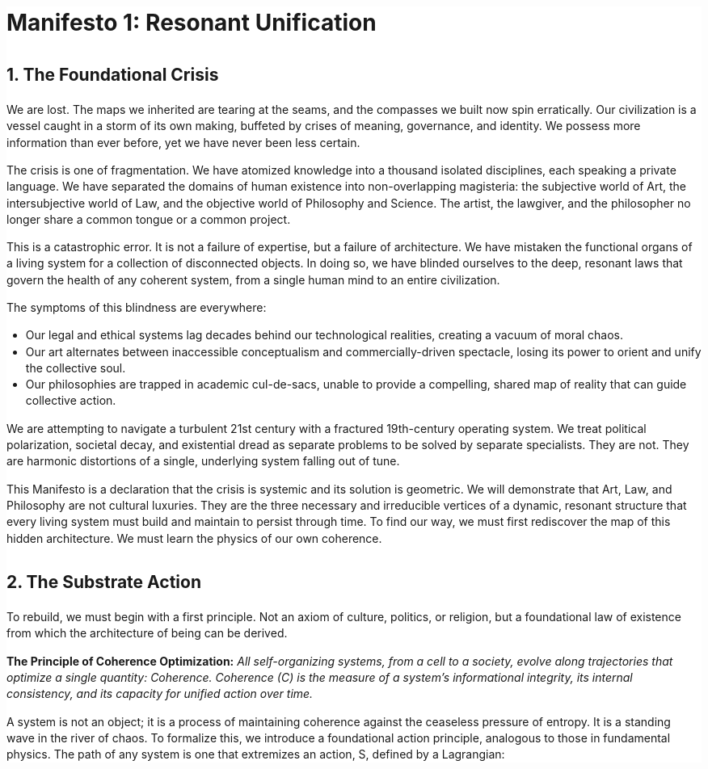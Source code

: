 # Manifesto 1: Resonant Unification

## 1. The Foundational Crisis

We are lost. The maps we inherited are tearing at the seams, and the compasses we built now spin erratically. Our civilization is a vessel caught in a storm of its own making, buffeted by crises of meaning, governance, and identity. We possess more information than ever before, yet we have never been less certain.

The crisis is one of fragmentation. We have atomized knowledge into a thousand isolated disciplines, each speaking a private language. We have separated the domains of human existence into non-overlapping magisteria: the subjective world of Art, the intersubjective world of Law, and the objective world of Philosophy and Science. The artist, the lawgiver, and the philosopher no longer share a common tongue or a common project.

This is a catastrophic error. It is not a failure of expertise, but a failure of architecture. We have mistaken the functional organs of a living system for a collection of disconnected objects. In doing so, we have blinded ourselves to the deep, resonant laws that govern the health of any coherent system, from a single human mind to an entire civilization.

The symptoms of this blindness are everywhere:
-   Our legal and ethical systems lag decades behind our technological realities, creating a vacuum of moral chaos.
-   Our art alternates between inaccessible conceptualism and commercially-driven spectacle, losing its power to orient and unify the collective soul.
-   Our philosophies are trapped in academic cul-de-sacs, unable to provide a compelling, shared map of reality that can guide collective action.

We are attempting to navigate a turbulent 21st century with a fractured 19th-century operating system. We treat political polarization, societal decay, and existential dread as separate problems to be solved by separate specialists. They are not. They are harmonic distortions of a single, underlying system falling out of tune.

This Manifesto is a declaration that the crisis is systemic and its solution is geometric. We will demonstrate that Art, Law, and Philosophy are not cultural luxuries. They are the three necessary and irreducible vertices of a dynamic, resonant structure that every living system must build and maintain to persist through time. To find our way, we must first rediscover the map of this hidden architecture. We must learn the physics of our own coherence.

## 2. The Substrate Action

To rebuild, we must begin with a first principle. Not an axiom of culture, politics, or religion, but a foundational law of existence from which the architecture of being can be derived.

**The Principle of Coherence Optimization:**
*All self-organizing systems, from a cell to a society, evolve along trajectories that optimize a single quantity: Coherence. Coherence (C) is the measure of a system’s informational integrity, its internal consistency, and its capacity for unified action over time.*

A system is not an object; it is a process of maintaining coherence against the ceaseless pressure of entropy. It is a standing wave in the river of chaos. To formalize this, we introduce a foundational action principle, analogous to those in fundamental physics. The path of any system is one that extremizes an action, S, defined by a Lagrangian:
